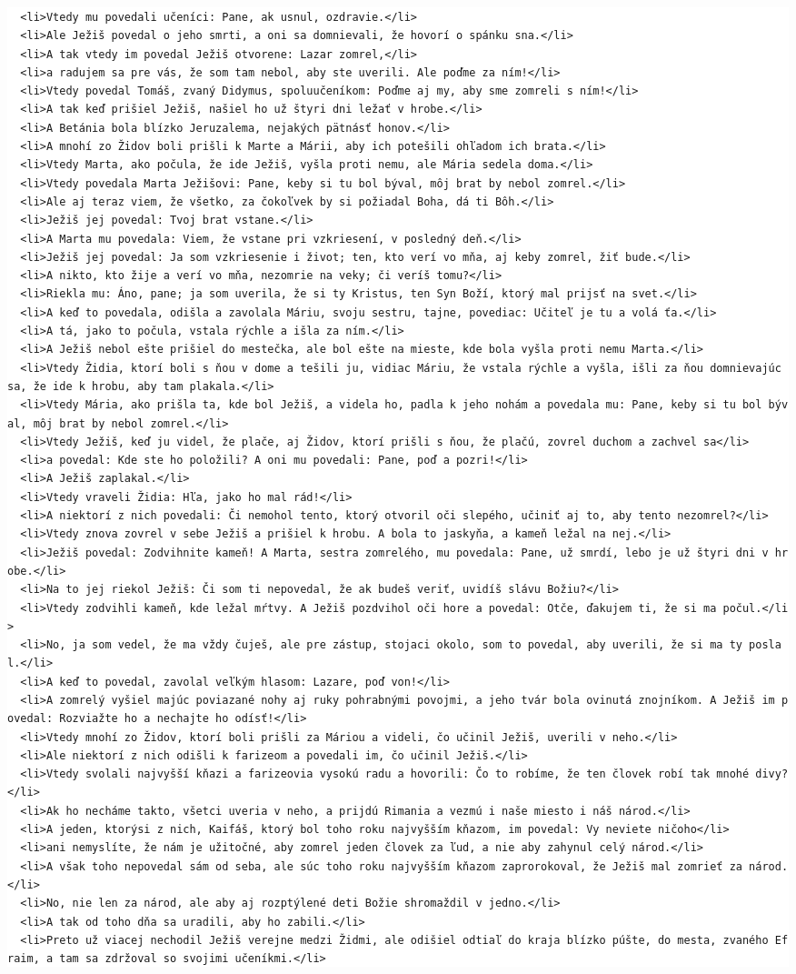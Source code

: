       <li>Vtedy mu povedali učeníci: Pane, ak usnul, ozdravie.</li>
      <li>Ale Ježiš povedal o jeho smrti, a oni sa domnievali, že hovorí o spánku sna.</li>
      <li>A tak vtedy im povedal Ježiš otvorene: Lazar zomrel,</li>
      <li>a radujem sa pre vás, že som tam nebol, aby ste uverili. Ale poďme za ním!</li>
      <li>Vtedy povedal Tomáš, zvaný Didymus, spoluučeníkom: Poďme aj my, aby sme zomreli s ním!</li>
      <li>A tak keď prišiel Ježiš, našiel ho už štyri dni ležať v hrobe.</li>
      <li>A Betánia bola blízko Jeruzalema, nejakých pätnásť honov.</li>
      <li>A mnohí zo Židov boli prišli k Marte a Márii, aby ich potešili ohľadom ich brata.</li>
      <li>Vtedy Marta, ako počula, že ide Ježiš, vyšla proti nemu, ale Mária sedela doma.</li>
      <li>Vtedy povedala Marta Ježišovi: Pane, keby si tu bol býval, môj brat by nebol zomrel.</li>
      <li>Ale aj teraz viem, že všetko, za čokoľvek by si požiadal Boha, dá ti Bôh.</li>
      <li>Ježiš jej povedal: Tvoj brat vstane.</li>
      <li>A Marta mu povedala: Viem, že vstane pri vzkriesení, v posledný deň.</li>
      <li>Ježiš jej povedal: Ja som vzkriesenie i život; ten, kto verí vo mňa, aj keby zomrel, žiť bude.</li>
      <li>A nikto, kto žije a verí vo mňa, nezomrie na veky; či veríš tomu?</li>
      <li>Riekla mu: Áno, pane; ja som uverila, že si ty Kristus, ten Syn Boží, ktorý mal prijsť na svet.</li>
      <li>A keď to povedala, odišla a zavolala Máriu, svoju sestru, tajne, povediac: Učiteľ je tu a volá ťa.</li>
      <li>A tá, jako to počula, vstala rýchle a išla za ním.</li>
      <li>A Ježiš nebol ešte prišiel do mestečka, ale bol ešte na mieste, kde bola vyšla proti nemu Marta.</li>
      <li>Vtedy Židia, ktorí boli s ňou v dome a tešili ju, vidiac Máriu, že vstala rýchle a vyšla, išli za ňou domnievajúc sa, že ide k hrobu, aby tam plakala.</li>
      <li>Vtedy Mária, ako prišla ta, kde bol Ježiš, a videla ho, padla k jeho nohám a povedala mu: Pane, keby si tu bol býval, môj brat by nebol zomrel.</li>
      <li>Vtedy Ježiš, keď ju videl, že plače, aj Židov, ktorí prišli s ňou, že plačú, zovrel duchom a zachvel sa</li>
      <li>a povedal: Kde ste ho položili? A oni mu povedali: Pane, poď a pozri!</li>
      <li>A Ježiš zaplakal.</li>
      <li>Vtedy vraveli Židia: Hľa, jako ho mal rád!</li>
      <li>A niektorí z nich povedali: Či nemohol tento, ktorý otvoril oči slepého, učiniť aj to, aby tento nezomrel?</li>
      <li>Vtedy znova zovrel v sebe Ježiš a prišiel k hrobu. A bola to jaskyňa, a kameň ležal na nej.</li>
      <li>Ježiš povedal: Zodvihnite kameň! A Marta, sestra zomrelého, mu povedala: Pane, už smrdí, lebo je už štyri dni v hrobe.</li>
      <li>Na to jej riekol Ježiš: Či som ti nepovedal, že ak budeš veriť, uvidíš slávu Božiu?</li>
      <li>Vtedy zodvihli kameň, kde ležal mŕtvy. A Ježiš pozdvihol oči hore a povedal: Otče, ďakujem ti, že si ma počul.</li>
      <li>No, ja som vedel, že ma vždy čuješ, ale pre zástup, stojaci okolo, som to povedal, aby uverili, že si ma ty poslal.</li>
      <li>A keď to povedal, zavolal veľkým hlasom: Lazare, poď von!</li>
      <li>A zomrelý vyšiel majúc poviazané nohy aj ruky pohrabnými povojmi, a jeho tvár bola ovinutá znojníkom. A Ježiš im povedal: Rozviažte ho a nechajte ho odísť!</li>
      <li>Vtedy mnohí zo Židov, ktorí boli prišli za Máriou a videli, čo učinil Ježiš, uverili v neho.</li>
      <li>Ale niektorí z nich odišli k farizeom a povedali im, čo učinil Ježiš.</li>
      <li>Vtedy svolali najvyšší kňazi a farizeovia vysokú radu a hovorili: Čo to robíme, že ten človek robí tak mnohé divy?</li>
      <li>Ak ho necháme takto, všetci uveria v neho, a prijdú Rimania a vezmú i naše miesto i náš národ.</li>
      <li>A jeden, ktorýsi z nich, Kaifáš, ktorý bol toho roku najvyšším kňazom, im povedal: Vy neviete ničoho</li>
      <li>ani nemyslíte, že nám je užitočné, aby zomrel jeden človek za ľud, a nie aby zahynul celý národ.</li>
      <li>A však toho nepovedal sám od seba, ale súc toho roku najvyšším kňazom zaprorokoval, že Ježiš mal zomrieť za národ.</li>
      <li>No, nie len za národ, ale aby aj rozptýlené deti Božie shromaždil v jedno.</li>
      <li>A tak od toho dňa sa uradili, aby ho zabili.</li>
      <li>Preto už viacej nechodil Ježiš verejne medzi Židmi, ale odišiel odtiaľ do kraja blízko púšte, do mesta, zvaného Efraim, a tam sa zdržoval so svojimi učeníkmi.</li>